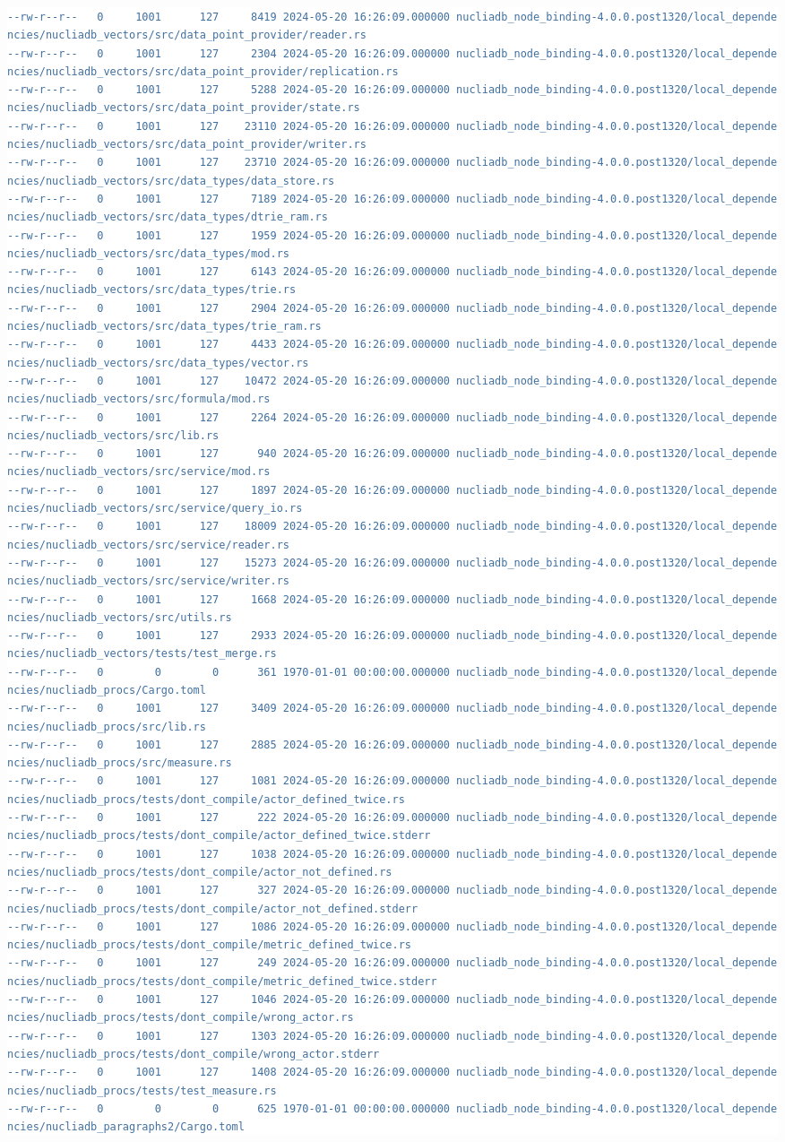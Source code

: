 ```diff
--rw-r--r--   0     1001      127     8419 2024-05-20 16:26:09.000000 nucliadb_node_binding-4.0.0.post1320/local_dependencies/nucliadb_vectors/src/data_point_provider/reader.rs
--rw-r--r--   0     1001      127     2304 2024-05-20 16:26:09.000000 nucliadb_node_binding-4.0.0.post1320/local_dependencies/nucliadb_vectors/src/data_point_provider/replication.rs
--rw-r--r--   0     1001      127     5288 2024-05-20 16:26:09.000000 nucliadb_node_binding-4.0.0.post1320/local_dependencies/nucliadb_vectors/src/data_point_provider/state.rs
--rw-r--r--   0     1001      127    23110 2024-05-20 16:26:09.000000 nucliadb_node_binding-4.0.0.post1320/local_dependencies/nucliadb_vectors/src/data_point_provider/writer.rs
--rw-r--r--   0     1001      127    23710 2024-05-20 16:26:09.000000 nucliadb_node_binding-4.0.0.post1320/local_dependencies/nucliadb_vectors/src/data_types/data_store.rs
--rw-r--r--   0     1001      127     7189 2024-05-20 16:26:09.000000 nucliadb_node_binding-4.0.0.post1320/local_dependencies/nucliadb_vectors/src/data_types/dtrie_ram.rs
--rw-r--r--   0     1001      127     1959 2024-05-20 16:26:09.000000 nucliadb_node_binding-4.0.0.post1320/local_dependencies/nucliadb_vectors/src/data_types/mod.rs
--rw-r--r--   0     1001      127     6143 2024-05-20 16:26:09.000000 nucliadb_node_binding-4.0.0.post1320/local_dependencies/nucliadb_vectors/src/data_types/trie.rs
--rw-r--r--   0     1001      127     2904 2024-05-20 16:26:09.000000 nucliadb_node_binding-4.0.0.post1320/local_dependencies/nucliadb_vectors/src/data_types/trie_ram.rs
--rw-r--r--   0     1001      127     4433 2024-05-20 16:26:09.000000 nucliadb_node_binding-4.0.0.post1320/local_dependencies/nucliadb_vectors/src/data_types/vector.rs
--rw-r--r--   0     1001      127    10472 2024-05-20 16:26:09.000000 nucliadb_node_binding-4.0.0.post1320/local_dependencies/nucliadb_vectors/src/formula/mod.rs
--rw-r--r--   0     1001      127     2264 2024-05-20 16:26:09.000000 nucliadb_node_binding-4.0.0.post1320/local_dependencies/nucliadb_vectors/src/lib.rs
--rw-r--r--   0     1001      127      940 2024-05-20 16:26:09.000000 nucliadb_node_binding-4.0.0.post1320/local_dependencies/nucliadb_vectors/src/service/mod.rs
--rw-r--r--   0     1001      127     1897 2024-05-20 16:26:09.000000 nucliadb_node_binding-4.0.0.post1320/local_dependencies/nucliadb_vectors/src/service/query_io.rs
--rw-r--r--   0     1001      127    18009 2024-05-20 16:26:09.000000 nucliadb_node_binding-4.0.0.post1320/local_dependencies/nucliadb_vectors/src/service/reader.rs
--rw-r--r--   0     1001      127    15273 2024-05-20 16:26:09.000000 nucliadb_node_binding-4.0.0.post1320/local_dependencies/nucliadb_vectors/src/service/writer.rs
--rw-r--r--   0     1001      127     1668 2024-05-20 16:26:09.000000 nucliadb_node_binding-4.0.0.post1320/local_dependencies/nucliadb_vectors/src/utils.rs
--rw-r--r--   0     1001      127     2933 2024-05-20 16:26:09.000000 nucliadb_node_binding-4.0.0.post1320/local_dependencies/nucliadb_vectors/tests/test_merge.rs
--rw-r--r--   0        0        0      361 1970-01-01 00:00:00.000000 nucliadb_node_binding-4.0.0.post1320/local_dependencies/nucliadb_procs/Cargo.toml
--rw-r--r--   0     1001      127     3409 2024-05-20 16:26:09.000000 nucliadb_node_binding-4.0.0.post1320/local_dependencies/nucliadb_procs/src/lib.rs
--rw-r--r--   0     1001      127     2885 2024-05-20 16:26:09.000000 nucliadb_node_binding-4.0.0.post1320/local_dependencies/nucliadb_procs/src/measure.rs
--rw-r--r--   0     1001      127     1081 2024-05-20 16:26:09.000000 nucliadb_node_binding-4.0.0.post1320/local_dependencies/nucliadb_procs/tests/dont_compile/actor_defined_twice.rs
--rw-r--r--   0     1001      127      222 2024-05-20 16:26:09.000000 nucliadb_node_binding-4.0.0.post1320/local_dependencies/nucliadb_procs/tests/dont_compile/actor_defined_twice.stderr
--rw-r--r--   0     1001      127     1038 2024-05-20 16:26:09.000000 nucliadb_node_binding-4.0.0.post1320/local_dependencies/nucliadb_procs/tests/dont_compile/actor_not_defined.rs
--rw-r--r--   0     1001      127      327 2024-05-20 16:26:09.000000 nucliadb_node_binding-4.0.0.post1320/local_dependencies/nucliadb_procs/tests/dont_compile/actor_not_defined.stderr
--rw-r--r--   0     1001      127     1086 2024-05-20 16:26:09.000000 nucliadb_node_binding-4.0.0.post1320/local_dependencies/nucliadb_procs/tests/dont_compile/metric_defined_twice.rs
--rw-r--r--   0     1001      127      249 2024-05-20 16:26:09.000000 nucliadb_node_binding-4.0.0.post1320/local_dependencies/nucliadb_procs/tests/dont_compile/metric_defined_twice.stderr
--rw-r--r--   0     1001      127     1046 2024-05-20 16:26:09.000000 nucliadb_node_binding-4.0.0.post1320/local_dependencies/nucliadb_procs/tests/dont_compile/wrong_actor.rs
--rw-r--r--   0     1001      127     1303 2024-05-20 16:26:09.000000 nucliadb_node_binding-4.0.0.post1320/local_dependencies/nucliadb_procs/tests/dont_compile/wrong_actor.stderr
--rw-r--r--   0     1001      127     1408 2024-05-20 16:26:09.000000 nucliadb_node_binding-4.0.0.post1320/local_dependencies/nucliadb_procs/tests/test_measure.rs
--rw-r--r--   0        0        0      625 1970-01-01 00:00:00.000000 nucliadb_node_binding-4.0.0.post1320/local_dependencies/nucliadb_paragraphs2/Cargo.toml
```